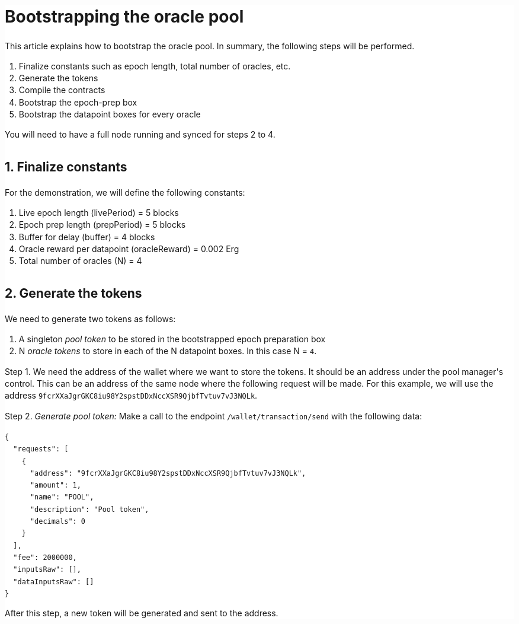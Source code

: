# Bootstrapping the oracle pool

This article explains how to bootstrap the oracle pool. In summary, the following steps will be performed. 

1. Finalize constants such as epoch length, total number of oracles, etc.
2. Generate the tokens 
3. Compile the contracts
4. Bootstrap the epoch-prep box
5. Bootstrap the datapoint boxes for every oracle

You will need to have a full node running and synced for steps 2 to 4.  

## 1. Finalize constants

For the demonstration, we will define the following constants:
1. Live epoch length (livePeriod) = 5 blocks
2. Epoch prep length (prepPeriod) = 5 blocks
3. Buffer for delay (buffer) = 4 blocks
4. Oracle reward per datapoint (oracleReward) = 0.002 Erg
5. Total number of oracles (N) = 4

## 2. Generate the tokens

We need to generate two tokens as follows: 
1. A singleton *pool token* to be stored in the bootstrapped epoch preparation box
2. N *oracle tokens* to store in each of the N datapoint boxes. In this case N = `4`.

Step 1. We need the address of the wallet where we want to store the tokens. It should be an address under the pool manager's control. 
This can be an address of the same node where the following request will be made. 
For this example, we will use the address `9fcrXXaJgrGKC8iu98Y2spstDDxNccXSR9QjbfTvtuv7vJ3NQLk`. 
 
Step 2. *Generate pool token:* Make a call to the endpoint `/wallet/transaction/send` with the following data:

    {
      "requests": [
        {
          "address": "9fcrXXaJgrGKC8iu98Y2spstDDxNccXSR9QjbfTvtuv7vJ3NQLk",
          "amount": 1,
          "name": "POOL",
          "description": "Pool token",
          "decimals": 0
        }
      ],
      "fee": 2000000,
      "inputsRaw": [],
      "dataInputsRaw": []
    }  

After this step, a new token will be generated and sent to the address.  
